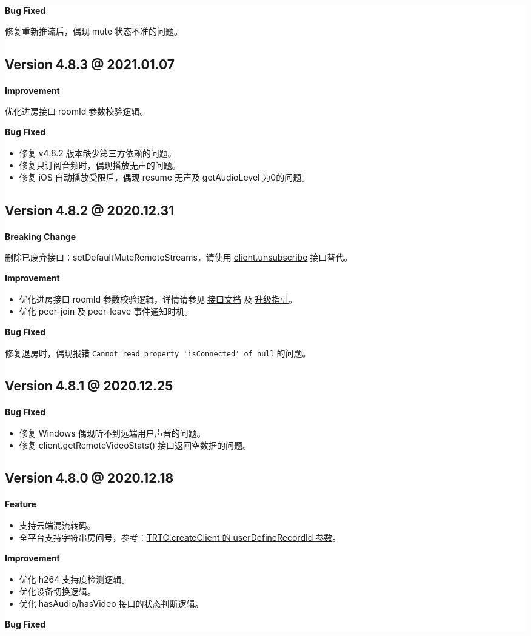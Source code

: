 **Bug Fixed**

修复重新推流后，偶现 mute 状态不准的问题。

## Version 4.8.3 @ 2021.01.07

**Improvement**

优化进房接口 roomId 参数校验逻辑。

**Bug Fixed**

- 修复 v4.8.2 版本缺少第三方依赖的问题。
- 修复只订阅音频时，偶现播放无声的问题。
- 修复 iOS 自动播放受限后，偶现 resume 无声及 getAudioLevel 为0的问题。

## Version 4.8.2 @ 2020.12.31

**Breaking Change**

删除已废弃接口：setDefaultMuteRemoteStreams，请使用 [client.unsubscribe](https://trtc-1252463788.file.myqcloud.com/web/docs/Client.html#unsubscribe) 接口替代。

**Improvement**

- 优化进房接口 roomId 参数校验逻辑，详情请参见 [接口文档](https://trtc-1252463788.file.myqcloud.com/web/docs/Client.html#join) 及 [升级指引](https://trtc-1252463788.file.myqcloud.com/web/docs/tutorial-00-info-update-guideline.html)。
- 优化 peer-join 及 peer-leave 事件通知时机。

**Bug Fixed**

修复退房时，偶现报错 `Cannot read property 'isConnected' of null` 的问题。


## Version 4.8.1 @ 2020.12.25

**Bug Fixed**

- 修复 Windows 偶现听不到远端用户声音的问题。
- 修复 client.getRemoteVideoStats() 接口返回空数据的问题。

## Version 4.8.0 @ 2020.12.18

**Feature**

- 支持云端混流转码。
- 全平台支持字符串房间号，参考：[TRTC.createClient 的 userDefineRecordId 参数](https://trtc-1252463788.file.myqcloud.com/web/docs/TRTC.html#.createClient)。

**Improvement**

- 优化 h264 支持度检测逻辑。
- 优化设备切换逻辑。
- 优化 hasAudio/hasVideo 接口的状态判断逻辑。

**Bug Fixed**
